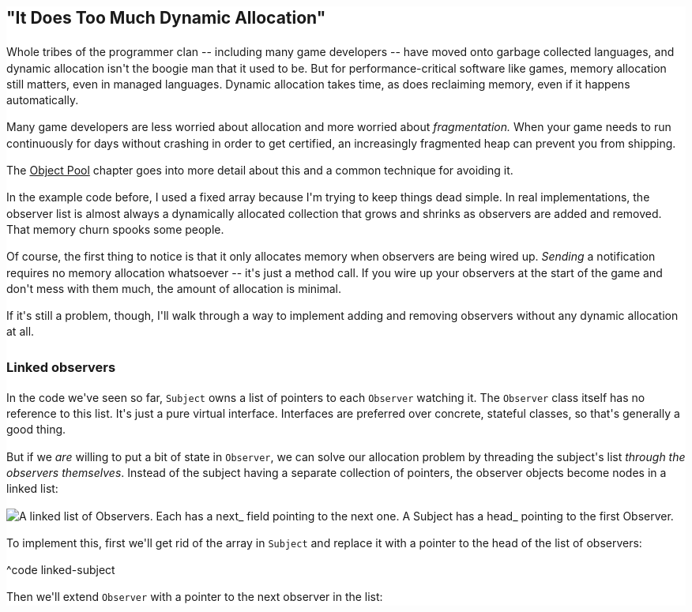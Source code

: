 ## "It Does Too Much Dynamic Allocation"

Whole tribes of the programmer clan -- including many game developers -- have
moved onto garbage collected languages, and dynamic allocation isn't the boogie
man that it used to be. But for performance-critical software like games, memory
allocation still matters, even in managed languages. <span
name="fragment">Dynamic</span> allocation takes time, as does reclaiming memory,
even if it happens automatically.

<aside name="fragment">

Many game developers are less worried about allocation and more worried about
*fragmentation.* When your game needs to run continuously for days without
crashing in order to get certified, an increasingly fragmented heap can prevent
you from shipping.

The <a href="object-pool.html" class="pattern">Object Pool</a> chapter goes into
more detail about this and a common technique for avoiding it.

</aside>

In the example code before, I used a fixed array because I'm trying to keep
things dead simple. In real implementations, the observer list is almost always
a dynamically allocated collection that grows and shrinks as observers are
added and removed. That memory churn spooks some people.

Of course, the first thing to notice is that it only allocates memory when
observers are being wired up. *Sending* a notification requires no memory
allocation whatsoever -- it's just a method call. If you wire up your observers
at the start of the game and don't mess with them much, the amount of allocation
is minimal.

If it's still a problem, though, I'll walk through a way to implement adding and
removing observers without any dynamic allocation at all.

### Linked observers

In the code we've seen so far, `Subject` owns a list of pointers to each
`Observer` watching it. The `Observer` class itself has no reference to this
list. It's just a pure virtual interface. Interfaces are preferred over
concrete, stateful classes, so that's generally a good thing.

But if we *are* willing to put a bit of state in `Observer`, we can solve our
allocation problem by threading the subject's list *through the observers
themselves*. Instead of the subject having a separate collection of pointers,
the observer objects become nodes in a linked list:

<img src="images/observer-linked.png" alt="A linked list of Observers. Each has a next_ field pointing to the next one. A Subject has a head_ pointing to the first Observer." />

To implement this, first we'll get rid of the array in `Subject` and replace it
with a pointer to the head of the list of observers:

^code linked-subject

Then we'll extend `Observer` with a pointer to the next observer in the list:
